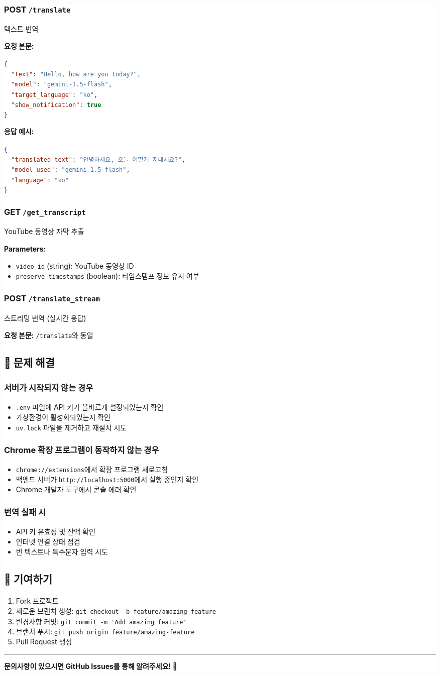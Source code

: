 ### POST `/translate`
텍스트 번역

**요청 본문:**
```json
{
  "text": "Hello, how are you today?",
  "model": "gemini-1.5-flash",
  "target_language": "ko",
  "show_notification": true
}
```

**응답 예시:**
```json
{
  "translated_text": "안녕하세요, 오늘 어떻게 지내세요?",
  "model_used": "gemini-1.5-flash",
  "language": "ko"
}
```

### GET `/get_transcript`
YouTube 동영상 자막 추출

**Parameters:**
- `video_id` (string): YouTube 동영상 ID
- `preserve_timestamps` (boolean): 타임스탬프 정보 유지 여부

### POST `/translate_stream`
스트리밍 번역 (실시간 응답)

**요청 본문:** `/translate`와 동일



## 🐛 문제 해결

### 서버가 시작되지 않는 경우
- `.env` 파일에 API 키가 올바르게 설정되었는지 확인
- 가상환경이 활성화되었는지 확인
- `uv.lock` 파일을 제거하고 재설치 시도

### Chrome 확장 프로그램이 동작하지 않는 경우
- `chrome://extensions`에서 확장 프로그램 새로고침
- 백엔드 서버가 `http://localhost:5000`에서 실행 중인지 확인
- Chrome 개발자 도구에서 콘솔 에러 확인

### 번역 실패 시
- API 키 유효성 및 잔액 확인
- 인터넷 연결 상태 점검
- 빈 텍스트나 특수문자 입력 시도

## 🤝 기여하기

1. Fork 프로젝트
2. 새로운 브랜치 생성: `git checkout -b feature/amazing-feature`
3. 변경사항 커밋: `git commit -m 'Add amazing feature'`
4. 브랜치 푸시: `git push origin feature/amazing-feature`
5. Pull Request 생성


---

**문의사항이 있으시면 GitHub Issues를 통해 알려주세요! 🚀**
